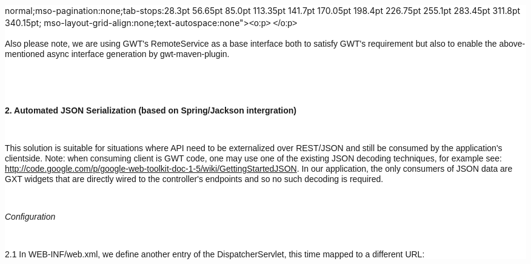 normal;mso-pagination:none;tab-stops:28.3pt 56.65pt 85.0pt 113.35pt 141.7pt 170.05pt 198.4pt 226.75pt 255.1pt 283.45pt 311.8pt 340.15pt;
mso-layout-grid-align:none;text-autospace:none"><span style="font-family:&quot;Helvetica&quot;,&quot;sans-serif&quot;"><o:p>&nbsp;</o:p></span></p>
<p class="MsoNormal" style="margin-bottom:0in;margin-bottom:.0001pt;line-height:
normal;mso-pagination:none;tab-stops:28.3pt 56.65pt 85.0pt 113.35pt 141.7pt 170.05pt 198.4pt 226.75pt 255.1pt 283.45pt 311.8pt 340.15pt;
mso-layout-grid-align:none;text-autospace:none"><span style="font-family:&quot;Helvetica&quot;,&quot;sans-serif&quot;">Also please note, we are using GWT's RemoteService as a base interface both to satisfy GWT's requirement but also to enable the above-mentioned async interface generation by gwt-maven-plugin.<o:p></o:p></span></p>
<p class="MsoNormal" style="margin-bottom:0in;margin-bottom:.0001pt;line-height:
normal;mso-pagination:none;tab-stops:28.3pt 56.65pt 85.0pt 113.35pt 141.7pt 170.05pt 198.4pt 226.75pt 255.1pt 283.45pt 311.8pt 340.15pt;
mso-layout-grid-align:none;text-autospace:none"><span style="font-family:&quot;Helvetica&quot;,&quot;sans-serif&quot;"><o:p>&nbsp;</o:p></span></p>
<p class="MsoNormal" style="margin-bottom:0in;margin-bottom:.0001pt;line-height:
normal;mso-pagination:none;tab-stops:28.3pt 56.65pt 85.0pt 113.35pt 141.7pt 170.05pt 198.4pt 226.75pt 255.1pt 283.45pt 311.8pt 340.15pt;
mso-layout-grid-align:none;text-autospace:none"><span style="font-family:&quot;Helvetica&quot;,&quot;sans-serif&quot;"><o:p>&nbsp;</o:p></span></p>
<p class="MsoNormal" style="margin-bottom:0in;margin-bottom:.0001pt;line-height:
normal;mso-pagination:none;tab-stops:28.3pt 56.65pt 85.0pt 113.35pt 141.7pt 170.05pt 198.4pt 226.75pt 255.1pt 283.45pt 311.8pt 340.15pt;
mso-layout-grid-align:none;text-autospace:none"><b><span style="font-family:
&quot;Helvetica&quot;,&quot;sans-serif&quot;">2. Automated JSON Serialization (based on Spring/Jackson intergration)<o:p></o:p></span></b></p>
<p class="MsoNormal" style="margin-bottom:0in;margin-bottom:.0001pt;line-height:
normal;mso-pagination:none;tab-stops:28.3pt 56.65pt 85.0pt 113.35pt 141.7pt 170.05pt 198.4pt 226.75pt 255.1pt 283.45pt 311.8pt 340.15pt;
mso-layout-grid-align:none;text-autospace:none"><span style="font-family:&quot;Helvetica&quot;,&quot;sans-serif&quot;"><o:p>&nbsp;</o:p></span></p>
<p class="MsoNormal" style="margin-bottom:0in;margin-bottom:.0001pt;line-height:
normal;mso-pagination:none;tab-stops:28.3pt 56.65pt 85.0pt 113.35pt 141.7pt 170.05pt 198.4pt 226.75pt 255.1pt 283.45pt 311.8pt 340.15pt;
mso-layout-grid-align:none;text-autospace:none"><span style="font-family:&quot;Helvetica&quot;,&quot;sans-serif&quot;">This solution is suitable for situations where API need to be externalized over REST/JSON and still be consumed by the application's clientside. Note: when consuming client is GWT code, one may use one of the existing JSON decoding techniques, for example see: <a href="http://code.google.com/p/google-web-toolkit-doc-1-5/wiki/GettingStartedJSON">http://code.google.com/p/google-web-toolkit-doc-1-5/wiki/GettingStartedJSON</a>. In our application, the only consumers of JSON data are GXT widgets that are directly wired to the controller's endpoints and so no such decoding is required.<o:p></o:p></span></p>
<p class="MsoNormal" style="margin-bottom:0in;margin-bottom:.0001pt;line-height:
normal;mso-pagination:none;tab-stops:28.3pt 56.65pt 85.0pt 113.35pt 141.7pt 170.05pt 198.4pt 226.75pt 255.1pt 283.45pt 311.8pt 340.15pt;
mso-layout-grid-align:none;text-autospace:none"><span style="font-family:&quot;Helvetica&quot;,&quot;sans-serif&quot;"><o:p>&nbsp;</o:p></span></p>
<p class="MsoNormal" style="margin-bottom:0in;margin-bottom:.0001pt;line-height:
normal;mso-pagination:none;tab-stops:28.3pt 56.65pt 85.0pt 113.35pt 141.7pt 170.05pt 198.4pt 226.75pt 255.1pt 283.45pt 311.8pt 340.15pt;
mso-layout-grid-align:none;text-autospace:none"><i><span style="font-family:
&quot;Helvetica&quot;,&quot;sans-serif&quot;">Configuration<o:p></o:p></span></i></p>
<p class="MsoNormal" style="margin-bottom:0in;margin-bottom:.0001pt;line-height:
normal;mso-pagination:none;tab-stops:28.3pt 56.65pt 85.0pt 113.35pt 141.7pt 170.05pt 198.4pt 226.75pt 255.1pt 283.45pt 311.8pt 340.15pt;
mso-layout-grid-align:none;text-autospace:none"><span style="font-family:&quot;Helvetica&quot;,&quot;sans-serif&quot;"><o:p>&nbsp;</o:p></span></p>
<p class="MsoNormal" style="margin-bottom:0in;margin-bottom:.0001pt;line-height:
normal;mso-pagination:none;tab-stops:28.3pt 56.65pt 85.0pt 113.35pt 141.7pt 170.05pt 198.4pt 226.75pt 255.1pt 283.45pt 311.8pt 340.15pt;
mso-layout-grid-align:none;text-autospace:none"><span style="font-family:&quot;Helvetica&quot;,&quot;sans-serif&quot;">2.1 In WEB-INF/web.xml, we define another entry of the DispatcherServlet, this time mapped to a different URL:<o:p></o:p></span></p>